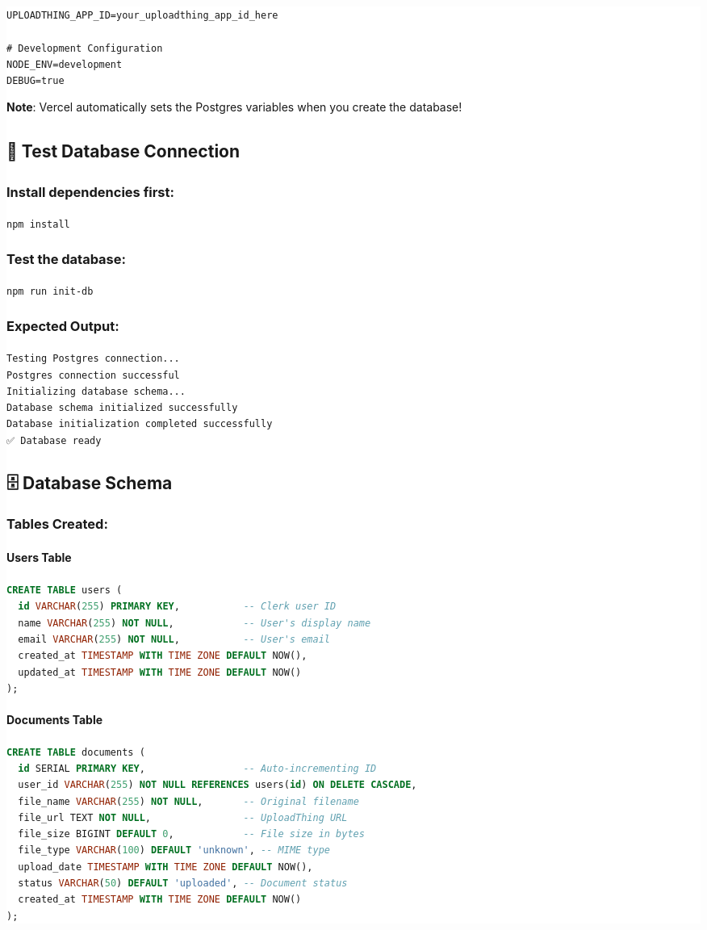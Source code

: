 ```env
UPLOADTHING_APP_ID=your_uploadthing_app_id_here

# Development Configuration
NODE_ENV=development
DEBUG=true
```

**Note**: Vercel automatically sets the Postgres variables when you create the database!

## 🧪 Test Database Connection

### Install dependencies first:
```bash
npm install
```

### Test the database:
```bash
npm run init-db
```

### Expected Output:
```
Testing Postgres connection...
Postgres connection successful
Initializing database schema...
Database schema initialized successfully
Database initialization completed successfully
✅ Database ready
```

## 🗄️ Database Schema

### Tables Created:

#### Users Table
```sql
CREATE TABLE users (
  id VARCHAR(255) PRIMARY KEY,           -- Clerk user ID
  name VARCHAR(255) NOT NULL,            -- User's display name
  email VARCHAR(255) NOT NULL,           -- User's email
  created_at TIMESTAMP WITH TIME ZONE DEFAULT NOW(),
  updated_at TIMESTAMP WITH TIME ZONE DEFAULT NOW()
);
```

#### Documents Table
```sql
CREATE TABLE documents (
  id SERIAL PRIMARY KEY,                 -- Auto-incrementing ID
  user_id VARCHAR(255) NOT NULL REFERENCES users(id) ON DELETE CASCADE,
  file_name VARCHAR(255) NOT NULL,       -- Original filename
  file_url TEXT NOT NULL,                -- UploadThing URL
  file_size BIGINT DEFAULT 0,            -- File size in bytes
  file_type VARCHAR(100) DEFAULT 'unknown', -- MIME type
  upload_date TIMESTAMP WITH TIME ZONE DEFAULT NOW(),
  status VARCHAR(50) DEFAULT 'uploaded', -- Document status
  created_at TIMESTAMP WITH TIME ZONE DEFAULT NOW()
);
```
